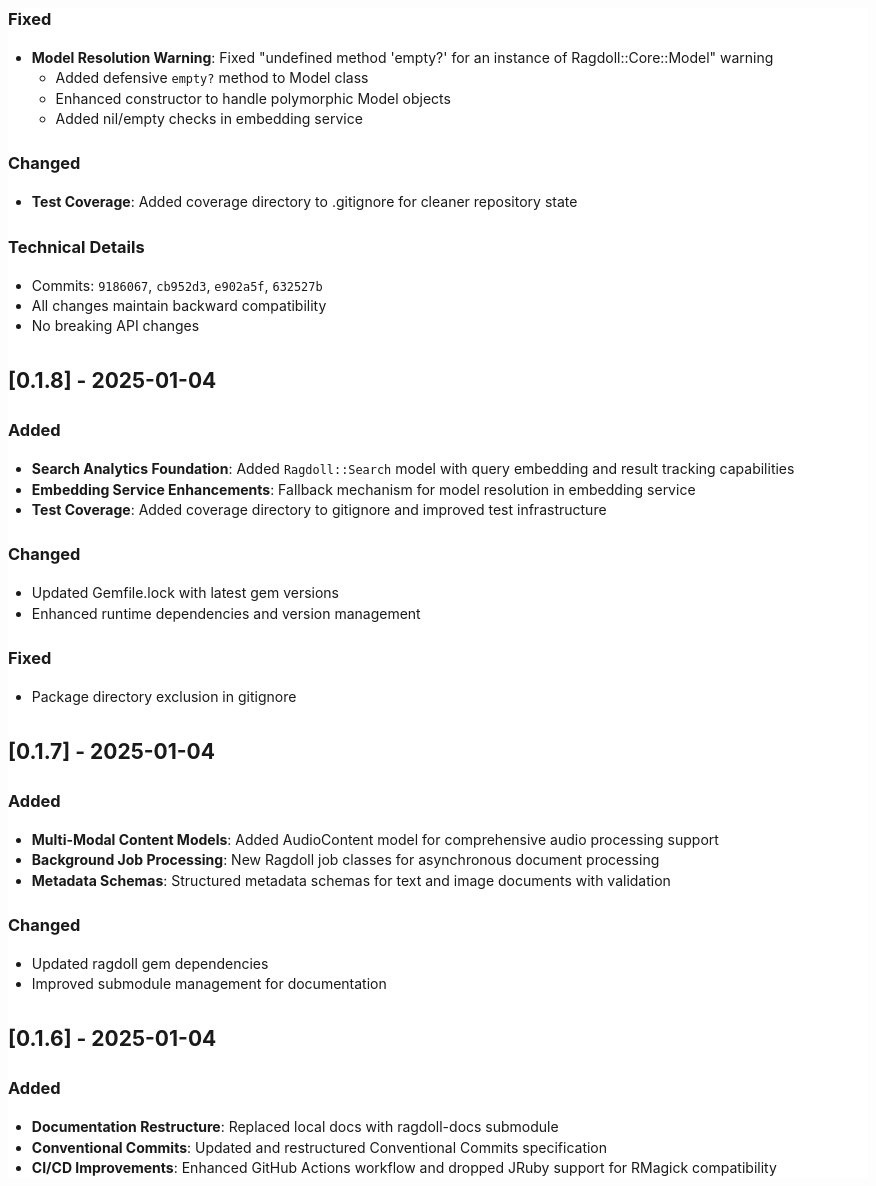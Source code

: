 ### Fixed
- **Model Resolution Warning**: Fixed "undefined method 'empty?' for an instance of Ragdoll::Core::Model" warning
  - Added defensive `empty?` method to Model class
  - Enhanced constructor to handle polymorphic Model objects
  - Added nil/empty checks in embedding service

### Changed
- **Test Coverage**: Added coverage directory to .gitignore for cleaner repository state

### Technical Details
- Commits: `9186067`, `cb952d3`, `e902a5f`, `632527b`
- All changes maintain backward compatibility
- No breaking API changes

## [0.1.8] - 2025-01-04

### Added
- **Search Analytics Foundation**: Added `Ragdoll::Search` model with query embedding and result tracking capabilities
- **Embedding Service Enhancements**: Fallback mechanism for model resolution in embedding service
- **Test Coverage**: Added coverage directory to gitignore and improved test infrastructure

### Changed
- Updated Gemfile.lock with latest gem versions
- Enhanced runtime dependencies and version management

### Fixed
- Package directory exclusion in gitignore

## [0.1.7] - 2025-01-04

### Added
- **Multi-Modal Content Models**: Added AudioContent model for comprehensive audio processing support
- **Background Job Processing**: New Ragdoll job classes for asynchronous document processing
- **Metadata Schemas**: Structured metadata schemas for text and image documents with validation

### Changed
- Updated ragdoll gem dependencies
- Improved submodule management for documentation

## [0.1.6] - 2025-01-04

### Added
- **Documentation Restructure**: Replaced local docs with ragdoll-docs submodule
- **Conventional Commits**: Updated and restructured Conventional Commits specification
- **CI/CD Improvements**: Enhanced GitHub Actions workflow and dropped JRuby support for RMagick compatibility
